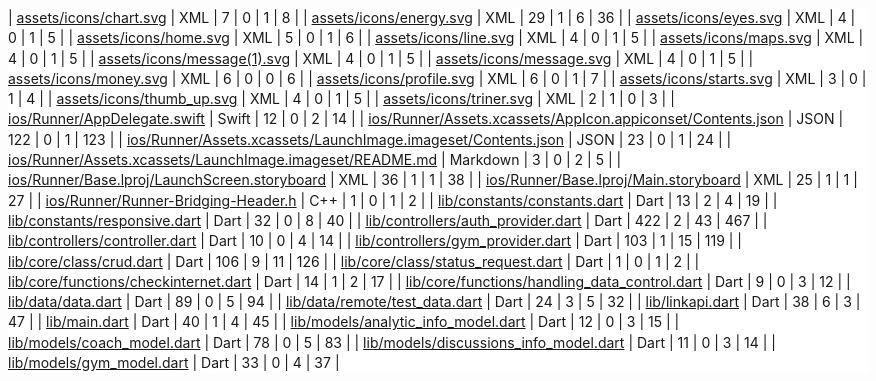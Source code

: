 | [assets/icons/chart.svg](/assets/icons/chart.svg) | XML | 7 | 0 | 1 | 8 |
| [assets/icons/energy.svg](/assets/icons/energy.svg) | XML | 29 | 1 | 6 | 36 |
| [assets/icons/eyes.svg](/assets/icons/eyes.svg) | XML | 4 | 0 | 1 | 5 |
| [assets/icons/home.svg](/assets/icons/home.svg) | XML | 5 | 0 | 1 | 6 |
| [assets/icons/line.svg](/assets/icons/line.svg) | XML | 4 | 0 | 1 | 5 |
| [assets/icons/maps.svg](/assets/icons/maps.svg) | XML | 4 | 0 | 1 | 5 |
| [assets/icons/message(1).svg](/assets/icons/message(1).svg) | XML | 4 | 0 | 1 | 5 |
| [assets/icons/message.svg](/assets/icons/message.svg) | XML | 4 | 0 | 1 | 5 |
| [assets/icons/money.svg](/assets/icons/money.svg) | XML | 6 | 0 | 0 | 6 |
| [assets/icons/profile.svg](/assets/icons/profile.svg) | XML | 6 | 0 | 1 | 7 |
| [assets/icons/starts.svg](/assets/icons/starts.svg) | XML | 3 | 0 | 1 | 4 |
| [assets/icons/thumb_up.svg](/assets/icons/thumb_up.svg) | XML | 4 | 0 | 1 | 5 |
| [assets/icons/triner.svg](/assets/icons/triner.svg) | XML | 2 | 1 | 0 | 3 |
| [ios/Runner/AppDelegate.swift](/ios/Runner/AppDelegate.swift) | Swift | 12 | 0 | 2 | 14 |
| [ios/Runner/Assets.xcassets/AppIcon.appiconset/Contents.json](/ios/Runner/Assets.xcassets/AppIcon.appiconset/Contents.json) | JSON | 122 | 0 | 1 | 123 |
| [ios/Runner/Assets.xcassets/LaunchImage.imageset/Contents.json](/ios/Runner/Assets.xcassets/LaunchImage.imageset/Contents.json) | JSON | 23 | 0 | 1 | 24 |
| [ios/Runner/Assets.xcassets/LaunchImage.imageset/README.md](/ios/Runner/Assets.xcassets/LaunchImage.imageset/README.md) | Markdown | 3 | 0 | 2 | 5 |
| [ios/Runner/Base.lproj/LaunchScreen.storyboard](/ios/Runner/Base.lproj/LaunchScreen.storyboard) | XML | 36 | 1 | 1 | 38 |
| [ios/Runner/Base.lproj/Main.storyboard](/ios/Runner/Base.lproj/Main.storyboard) | XML | 25 | 1 | 1 | 27 |
| [ios/Runner/Runner-Bridging-Header.h](/ios/Runner/Runner-Bridging-Header.h) | C++ | 1 | 0 | 1 | 2 |
| [lib/constants/constants.dart](/lib/constants/constants.dart) | Dart | 13 | 2 | 4 | 19 |
| [lib/constants/responsive.dart](/lib/constants/responsive.dart) | Dart | 32 | 0 | 8 | 40 |
| [lib/controllers/auth_provider.dart](/lib/controllers/auth_provider.dart) | Dart | 422 | 2 | 43 | 467 |
| [lib/controllers/controller.dart](/lib/controllers/controller.dart) | Dart | 10 | 0 | 4 | 14 |
| [lib/controllers/gym_provider.dart](/lib/controllers/gym_provider.dart) | Dart | 103 | 1 | 15 | 119 |
| [lib/core/class/crud.dart](/lib/core/class/crud.dart) | Dart | 106 | 9 | 11 | 126 |
| [lib/core/class/status_request.dart](/lib/core/class/status_request.dart) | Dart | 1 | 0 | 1 | 2 |
| [lib/core/functions/checkinternet.dart](/lib/core/functions/checkinternet.dart) | Dart | 14 | 1 | 2 | 17 |
| [lib/core/functions/handling_data_control.dart](/lib/core/functions/handling_data_control.dart) | Dart | 9 | 0 | 3 | 12 |
| [lib/data/data.dart](/lib/data/data.dart) | Dart | 89 | 0 | 5 | 94 |
| [lib/data/remote/test_data.dart](/lib/data/remote/test_data.dart) | Dart | 24 | 3 | 5 | 32 |
| [lib/linkapi.dart](/lib/linkapi.dart) | Dart | 38 | 6 | 3 | 47 |
| [lib/main.dart](/lib/main.dart) | Dart | 40 | 1 | 4 | 45 |
| [lib/models/analytic_info_model.dart](/lib/models/analytic_info_model.dart) | Dart | 12 | 0 | 3 | 15 |
| [lib/models/coach_model.dart](/lib/models/coach_model.dart) | Dart | 78 | 0 | 5 | 83 |
| [lib/models/discussions_info_model.dart](/lib/models/discussions_info_model.dart) | Dart | 11 | 0 | 3 | 14 |
| [lib/models/gym_model.dart](/lib/models/gym_model.dart) | Dart | 33 | 0 | 4 | 37 |